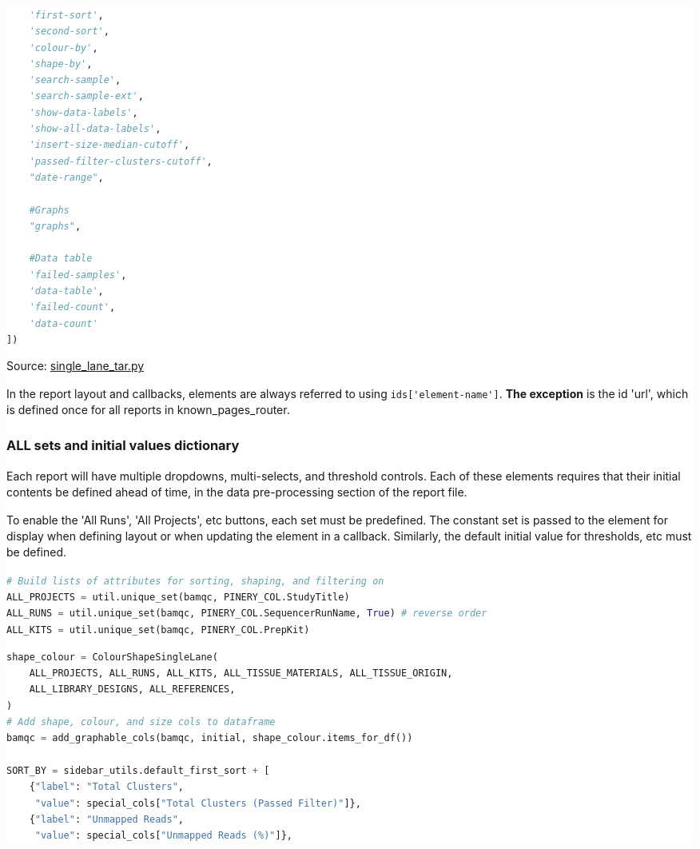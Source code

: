 ```python
    'first-sort',
    'second-sort',
    'colour-by',
    'shape-by',
    'search-sample',
    'search-sample-ext',
    'show-data-labels',
    'show-all-data-labels',
    'insert-size-median-cutoff',
    'passed-filter-clusters-cutoff',
    "date-range",

    #Graphs
    "graphs",

    #Data table
    'failed-samples',
    'data-table',
    'failed-count',
    'data-count'
])
```
Source: [single_lane_tar.py](../application/dash_application/views/single_lane_tar.py)

In the report layout and callbacks, elements are always referred to using `ids['element-name']`. **The exception** is the id 'url', which is defined once for all reports in known_pages_router.

### ALL sets and initial values dictionary

Each report will have multiple dropdowns, multi-selects, and threshold controls. Each of these elements requires that their initial contents be defined ahead of time, in the data pre-processing section of the report file. 

To enable the 'All Runs', 'All Projects', etc buttons, each set must be predefined. The constant set is passed to the element for display when defining layout or when updating the element in a callback. Similarly, the default initial value for thresholds, etc must be defined.

```python
# Build lists of attributes for sorting, shaping, and filtering on
ALL_PROJECTS = util.unique_set(bamqc, PINERY_COL.StudyTitle)
ALL_RUNS = util.unique_set(bamqc, PINERY_COL.SequencerRunName, True) # reverse order
ALL_KITS = util.unique_set(bamqc, PINERY_COL.PrepKit)
```

```python
shape_colour = ColourShapeSingleLane(
    ALL_PROJECTS, ALL_RUNS, ALL_KITS, ALL_TISSUE_MATERIALS, ALL_TISSUE_ORIGIN,
    ALL_LIBRARY_DESIGNS, ALL_REFERENCES,
)
# Add shape, colour, and size cols to dataframe 
bamqc = add_graphable_cols(bamqc, initial, shape_colour.items_for_df())

SORT_BY = sidebar_utils.default_first_sort + [
    {"label": "Total Clusters",
     "value": special_cols["Total Clusters (Passed Filter)"]},
    {"label": "Unmapped Reads",
     "value": special_cols["Unmapped Reads (%)"]},
```
